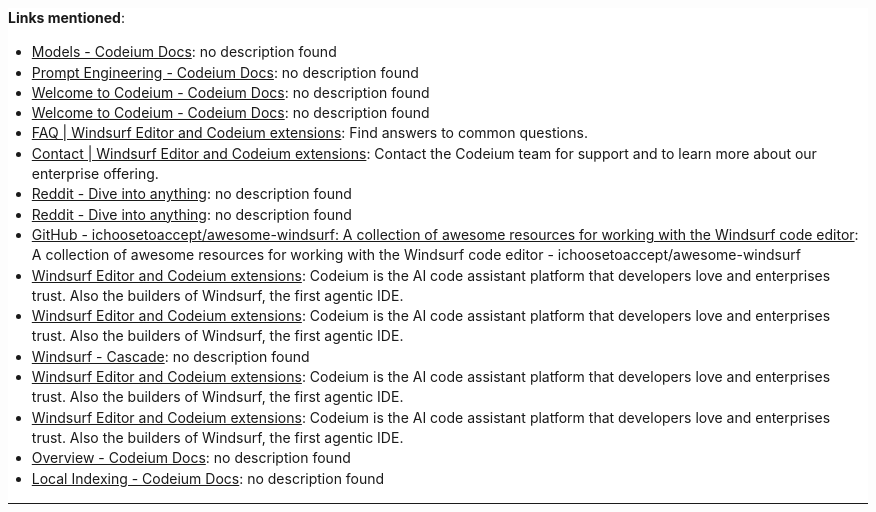 
<div class="linksMentioned">

<strong>Links mentioned</strong>:

<ul>
<li>
<a href="https://docs.codeium.com/chat/models">Models - Codeium Docs</a>: no description found</li><li><a href="https://docs.codeium.com/best-practices/prompt-engineering">Prompt Engineering - Codeium Docs</a>: no description found</li><li><a href="https://docs.codeium.com/getstarted/overview?share_chat">Welcome to Codeium - Codeium Docs</a>: no description found</li><li><a href="https://docs.codeium.com/getstarted/overview?share_chat=82647082-73e0-47d6-84f2-a61f6c7828fc">Welcome to Codeium - Codeium Docs</a>: no description found</li><li><a href="https://codeium.com/faq#data-privacy">FAQ | Windsurf Editor and Codeium extensions</a>: Find answers to common questions.</li><li><a href="https://codeium.com/contact">Contact | Windsurf Editor and Codeium extensions</a>: Contact the Codeium team for support and to learn more about our enterprise offering.</li><li><a href="https://www.reddit.com/r/Codeium/comments/1hv6rpc/best_practices_for_prompting_with_cascade_sourced/">Reddit - Dive into anything</a>: no description found</li><li><a href="https://www.reddit.com/r/Codeium/comments/1hw6hcz/how_to_write_windsurf_rules_files_for_cascade/">Reddit - Dive into anything</a>: no description found</li><li><a href="https://github.com/ichoosetoaccept/awesome-windsurf">GitHub - ichoosetoaccept/awesome-windsurf: A collection of awesome resources for working with the Windsurf code editor</a>: A collection of awesome resources for working with the Windsurf code editor - ichoosetoaccept/awesome-windsurf</li><li><a href="https://codeium.com/cascade">Windsurf Editor and Codeium extensions</a>: Codeium is the AI code assistant platform that developers love and enterprises trust. Also the builders of Windsurf, the first agentic IDE.</li><li><a href="https://codeium.com/flows">Windsurf Editor and Codeium extensions</a>: Codeium is the AI code assistant platform that developers love and enterprises trust. Also the builders of Windsurf, the first agentic IDE.</li><li><a href="https://docs.codeium.com/windsurf/cascade">Windsurf - Cascade</a>: no description found</li><li><a href="https://codeium.com/command">Windsurf Editor and Codeium extensions</a>: Codeium is the AI code assistant platform that developers love and enterprises trust. Also the builders of Windsurf, the first agentic IDE.</li><li><a href="https://codeium.com/context">Windsurf Editor and Codeium extensions</a>: Codeium is the AI code assistant platform that developers love and enterprises trust. Also the builders of Windsurf, the first agentic IDE.</li><li><a href="https://docs.codeium.com/command/overview">Overview - Codeium Docs</a>: no description found</li><li><a href="https://docs.codeium.com/context-awareness/local-indexing">Local Indexing - Codeium Docs</a>: no description found
</li>
</ul>

</div>
  

---


